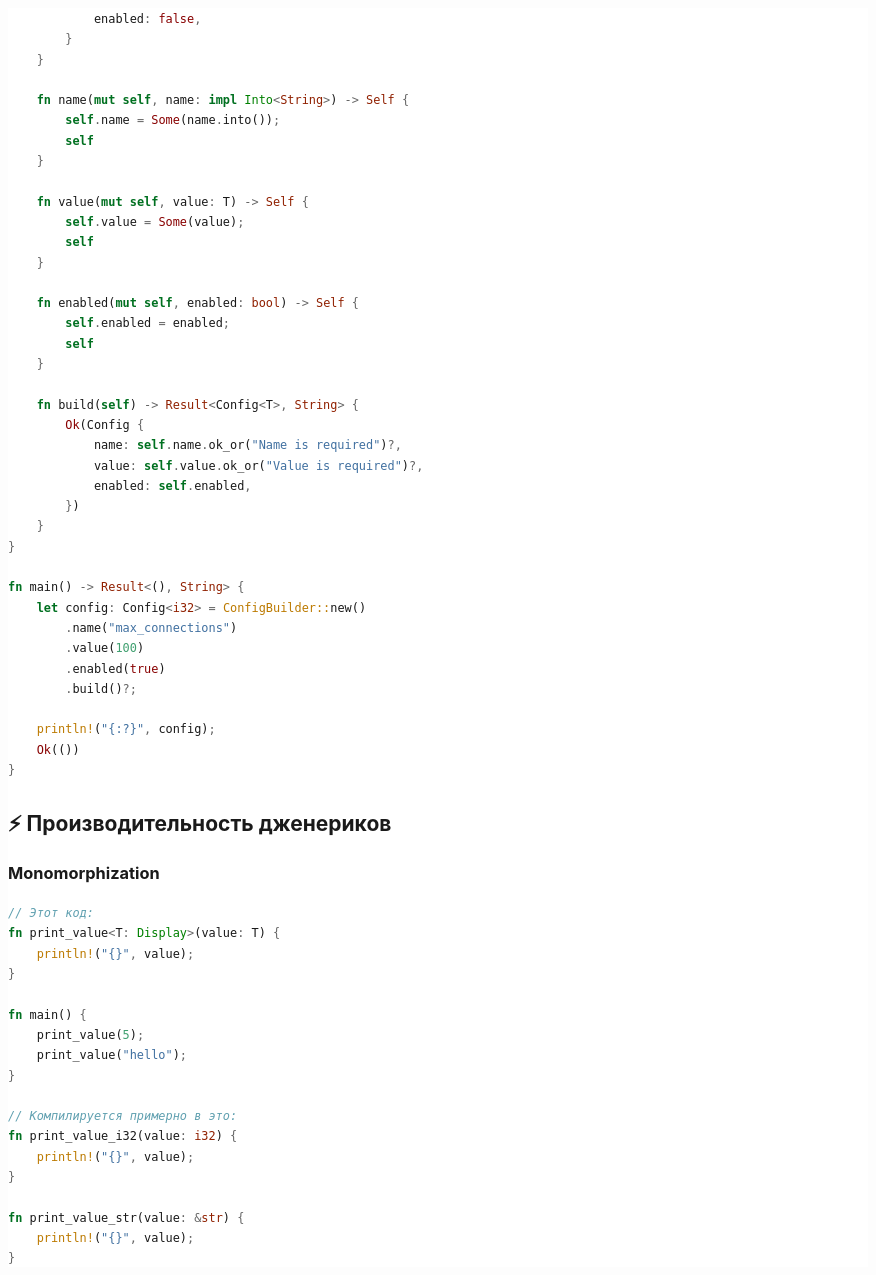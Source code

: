 ```rust
            enabled: false,
        }
    }
    
    fn name(mut self, name: impl Into<String>) -> Self {
        self.name = Some(name.into());
        self
    }
    
    fn value(mut self, value: T) -> Self {
        self.value = Some(value);
        self
    }
    
    fn enabled(mut self, enabled: bool) -> Self {
        self.enabled = enabled;
        self
    }
    
    fn build(self) -> Result<Config<T>, String> {
        Ok(Config {
            name: self.name.ok_or("Name is required")?,
            value: self.value.ok_or("Value is required")?,
            enabled: self.enabled,
        })
    }
}

fn main() -> Result<(), String> {
    let config: Config<i32> = ConfigBuilder::new()
        .name("max_connections")
        .value(100)
        .enabled(true)
        .build()?;
        
    println!("{:?}", config);
    Ok(())
}
```

## ⚡ Производительность дженериков

### Monomorphization
```rust
// Этот код:
fn print_value<T: Display>(value: T) {
    println!("{}", value);
}

fn main() {
    print_value(5);
    print_value("hello");
}

// Компилируется примерно в это:
fn print_value_i32(value: i32) {
    println!("{}", value);
}

fn print_value_str(value: &str) {
    println!("{}", value);
}
```